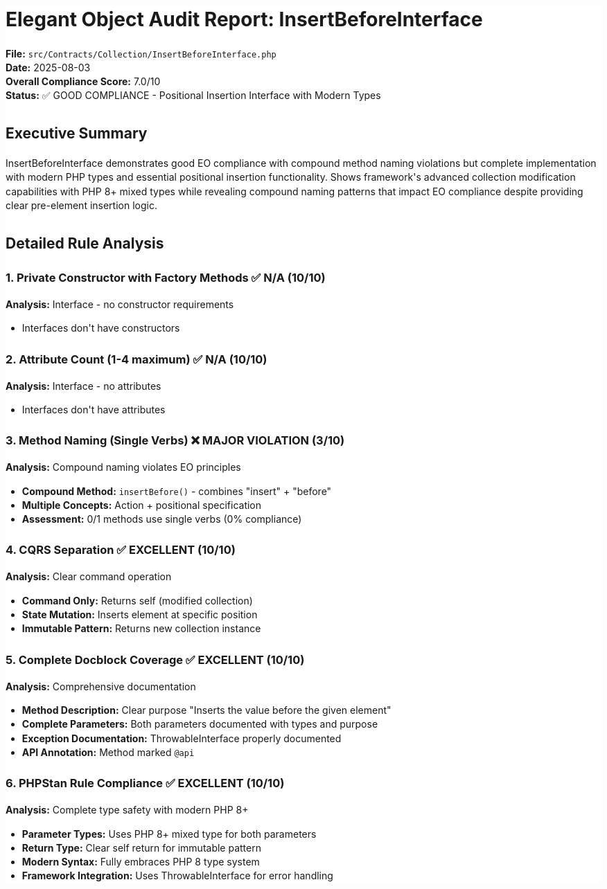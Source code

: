 # Elegant Object Audit Report: InsertBeforeInterface

**File:** `src/Contracts/Collection/InsertBeforeInterface.php`  
**Date:** 2025-08-03  
**Overall Compliance Score:** 7.0/10  
**Status:** ✅ GOOD COMPLIANCE - Positional Insertion Interface with Modern Types

## Executive Summary

InsertBeforeInterface demonstrates good EO compliance with compound method naming violations but complete implementation with modern PHP types and essential positional insertion functionality. Shows framework's advanced collection modification capabilities with PHP 8+ mixed types while revealing compound naming patterns that impact EO compliance despite providing clear pre-element insertion logic.

## Detailed Rule Analysis

### 1. Private Constructor with Factory Methods ✅ N/A (10/10)
**Analysis:** Interface - no constructor requirements
- Interfaces don't have constructors

### 2. Attribute Count (1-4 maximum) ✅ N/A (10/10)  
**Analysis:** Interface - no attributes
- Interfaces don't have attributes

### 3. Method Naming (Single Verbs) ❌ MAJOR VIOLATION (3/10)
**Analysis:** Compound naming violates EO principles
- **Compound Method:** `insertBefore()` - combines "insert" + "before"
- **Multiple Concepts:** Action + positional specification
- **Assessment:** 0/1 methods use single verbs (0% compliance)

### 4. CQRS Separation ✅ EXCELLENT (10/10)
**Analysis:** Clear command operation
- **Command Only:** Returns self (modified collection)
- **State Mutation:** Inserts element at specific position
- **Immutable Pattern:** Returns new collection instance

### 5. Complete Docblock Coverage ✅ EXCELLENT (10/10)
**Analysis:** Comprehensive documentation
- **Method Description:** Clear purpose "Inserts the value before the given element"
- **Complete Parameters:** Both parameters documented with types and purpose
- **Exception Documentation:** ThrowableInterface properly documented
- **API Annotation:** Method marked `@api`

### 6. PHPStan Rule Compliance ✅ EXCELLENT (10/10)
**Analysis:** Complete type safety with modern PHP 8+
- **Parameter Types:** Uses PHP 8+ mixed type for both parameters
- **Return Type:** Clear self return for immutable pattern
- **Modern Syntax:** Fully embraces PHP 8 type system
- **Framework Integration:** Uses ThrowableInterface for error handling
